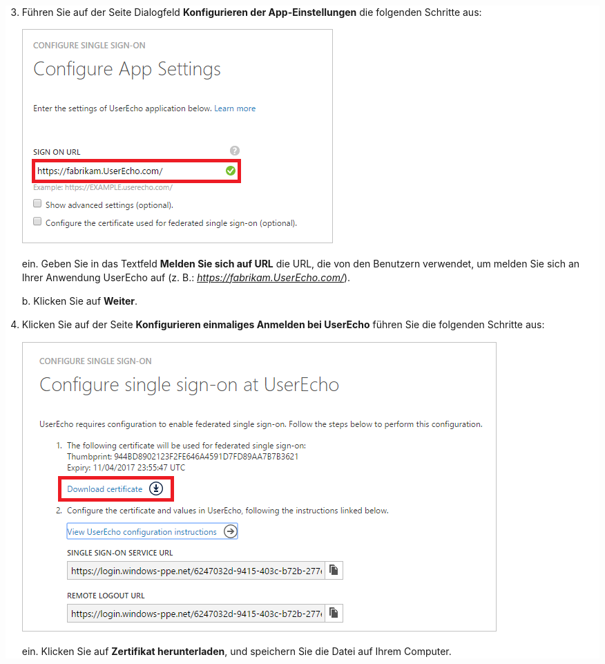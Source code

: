 3. Führen Sie auf der Seite Dialogfeld **Konfigurieren der App-Einstellungen** die folgenden Schritte aus:

    ![Konfigurieren Sie einmaliges Anmelden](./media/active-directory-saas-userecho-tutorial/tutorial_userecho_04.png) 

    ein. Geben Sie in das Textfeld **Melden Sie sich auf URL** die URL, die von den Benutzern verwendet, um melden Sie sich an Ihrer Anwendung UserEcho auf (z. B.: *https://fabrikam.UserEcho.com/*).

    b. Klicken Sie auf **Weiter**.
 
 
4. Klicken Sie auf der Seite **Konfigurieren einmaliges Anmelden bei UserEcho** führen Sie die folgenden Schritte aus:

    ![Konfigurieren Sie einmaliges Anmelden](./media/active-directory-saas-userecho-tutorial/tutorial_userecho_05.png) 

    ein. Klicken Sie auf **Zertifikat herunterladen**, und speichern Sie die Datei auf Ihrem Computer.
